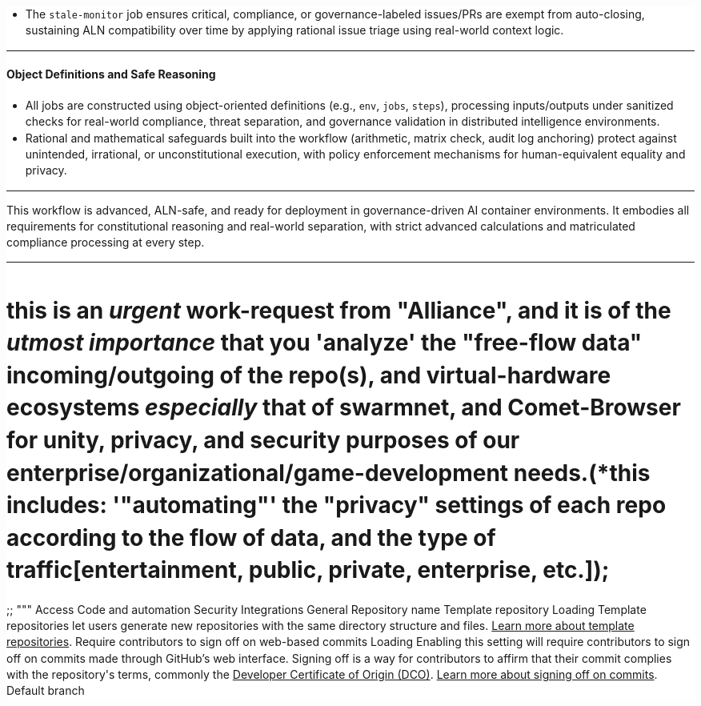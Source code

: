 - The `stale-monitor` job ensures critical, compliance, or governance-labeled issues/PRs are exempt from auto-closing, sustaining ALN compatibility over time by applying rational issue triage using real-world context logic.

***

#### Object Definitions and Safe Reasoning

- All jobs are constructed using object-oriented definitions (e.g., `env`, `jobs`, `steps`), processing inputs/outputs under sanitized checks for real-world compliance, threat separation, and governance validation in distributed intelligence environments.
- Rational and mathematical safeguards built into the workflow (arithmetic, matrix check, audit log anchoring) protect against unintended, irrational, or unconstitutional execution, with policy enforcement mechanisms for human-equivalent equality and privacy.

***

This workflow is advanced, ALN-safe, and ready for deployment in governance-driven AI container environments. It embodies all requirements for constitutional reasoning and real-world separation, with strict advanced calculations and matriculated compliance processing at every step.

---

# this is an *urgent* work-request from "Alliance", and it is of the *utmost importance* that you 'analyze' the "free-flow data" incoming/outgoing of the repo(s), and virtual-hardware ecosystems *especially* that of swarmnet, and Comet-Browser for unity, privacy, and security purposes of our enterprise/organizational/game-development needs.(*this includes: '"automating"' the "privacy" settings of each repo according to the flow of data, and the type of traffic[entertainment, public, private, enterprise, etc.]);

;;
"""
Access
[](https://github.com/Doctor0Evil/swarmnet/settings/access)
Code and automation
[](https://github.com/Doctor0Evil/swarmnet/settings/branches)
[](https://github.com/Doctor0Evil/swarmnet/settings/tag_protection)
[](https://github.com/Doctor0Evil/swarmnet/settings/models/access-policy)
[](https://github.com/Doctor0Evil/swarmnet/settings/hooks)
[](https://github.com/Doctor0Evil/swarmnet/settings/copilot/coding_agent)
[](https://github.com/Doctor0Evil/swarmnet/settings/environments)
[](https://github.com/Doctor0Evil/swarmnet/settings/codespaces)
[](https://github.com/Doctor0Evil/swarmnet/settings/pages)
Security
[](https://github.com/Doctor0Evil/swarmnet/settings/security_analysis)
[](https://github.com/Doctor0Evil/swarmnet/settings/keys)
Integrations
[](https://github.com/Doctor0Evil/swarmnet/settings/installations)
[](https://github.com/Doctor0Evil/swarmnet/settings/notifications)
General
Repository name
Template repository Loading
Template repositories let users generate new repositories with the same directory structure and files. [Learn more about template repositories](https://docs.github.com/repositories/creating-and-managing-repositories/creating-a-repository-from-a-template).
Require contributors to sign off on web-based commits Loading
Enabling this setting will require contributors to sign off on commits made through GitHub’s web interface. Signing off is a way for contributors to affirm that their commit complies with the repository's terms, commonly the [Developer Certificate of Origin (DCO)](https://developercertificate.org/). [Learn more about signing off on commits](https://docs.github.com/organizations/managing-organization-settings/managing-the-commit-signoff-policy-for-your-organization).
Default branch